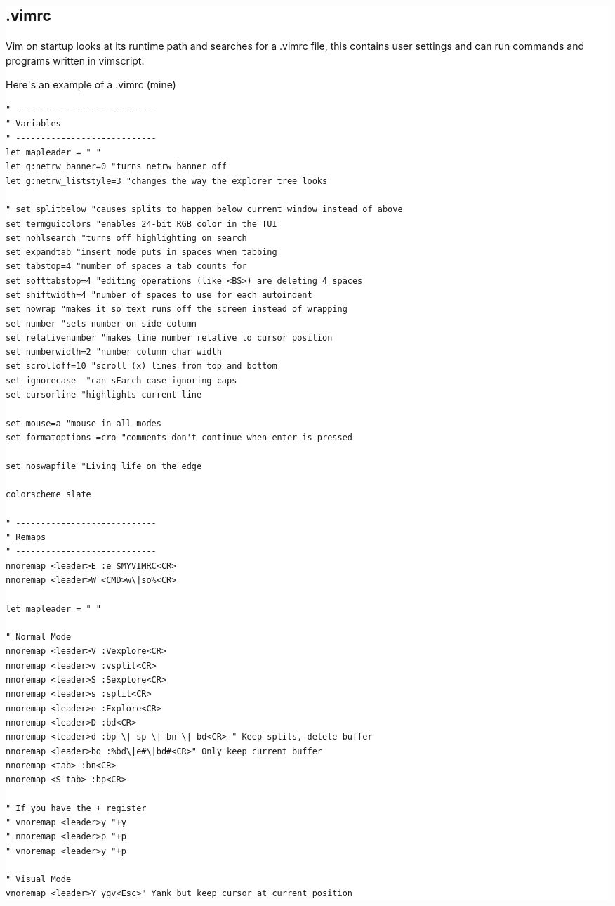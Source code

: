 ## .vimrc
Vim on startup looks at its runtime path and searches for a .vimrc file, this contains user settings 
and can run commands and programs written in vimscript.

Here's an example of a .vimrc (mine)
```vimrc
" ----------------------------
" Variables
" ----------------------------
let mapleader = " "
let g:netrw_banner=0 "turns netrw banner off
let g:netrw_liststyle=3 "changes the way the explorer tree looks

" set splitbelow "causes splits to happen below current window instead of above
set termguicolors "enables 24-bit RGB color in the TUI
set nohlsearch "turns off highlighting on search
set expandtab "insert mode puts in spaces when tabbing
set tabstop=4 "number of spaces a tab counts for
set softtabstop=4 "editing operations (like <BS>) are deleting 4 spaces
set shiftwidth=4 "number of spaces to use for each autoindent
set nowrap "makes it so text runs off the screen instead of wrapping
set number "sets number on side column
set relativenumber "makes line number relative to cursor position
set numberwidth=2 "number column char width
set scrolloff=10 "scroll (x) lines from top and bottom
set ignorecase  "can sEarch case ignoring caps
set cursorline "highlights current line

set mouse=a "mouse in all modes
set formatoptions-=cro "comments don't continue when enter is pressed

set noswapfile "Living life on the edge

colorscheme slate

" ----------------------------
" Remaps
" ----------------------------
nnoremap <leader>E :e $MYVIMRC<CR>
nnoremap <leader>W <CMD>w\|so%<CR>

let mapleader = " "

" Normal Mode
nnoremap <leader>V :Vexplore<CR>
nnoremap <leader>v :vsplit<CR>
nnoremap <leader>S :Sexplore<CR>
nnoremap <leader>s :split<CR>
nnoremap <leader>e :Explore<CR>
nnoremap <leader>D :bd<CR>
nnoremap <leader>d :bp \| sp \| bn \| bd<CR> " Keep splits, delete buffer
nnoremap <leader>bo :%bd\|e#\|bd#<CR>" Only keep current buffer
nnoremap <tab> :bn<CR>
nnoremap <S-tab> :bp<CR>

" If you have the + register
" vnoremap <leader>y "+y
" nnoremap <leader>p "+p
" vnoremap <leader>y "+p

" Visual Mode
vnoremap <leader>Y ygv<Esc>" Yank but keep cursor at current position
```